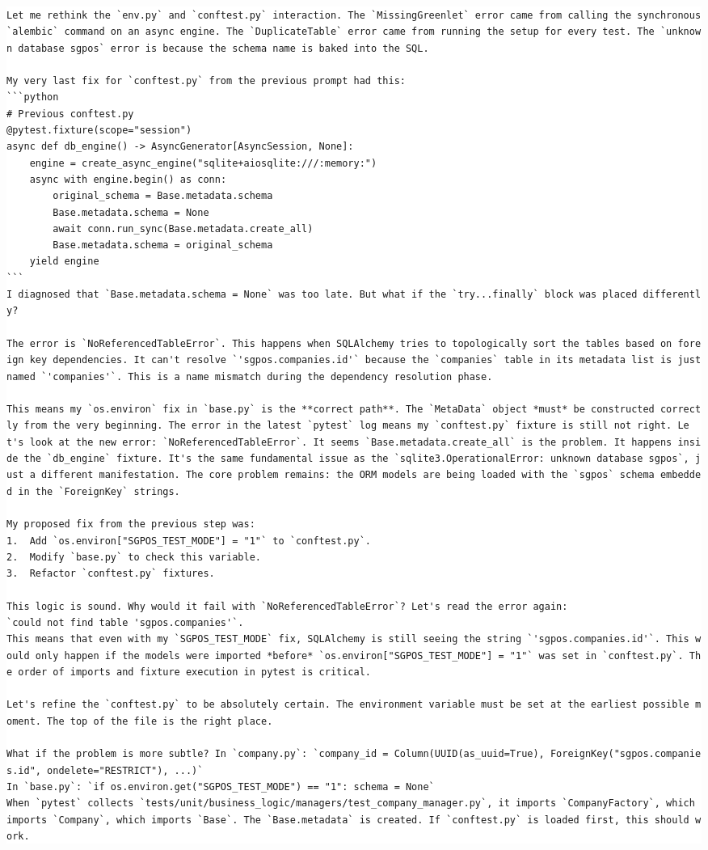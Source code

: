     Let me rethink the `env.py` and `conftest.py` interaction. The `MissingGreenlet` error came from calling the synchronous `alembic` command on an async engine. The `DuplicateTable` error came from running the setup for every test. The `unknown database sgpos` error is because the schema name is baked into the SQL.

    My very last fix for `conftest.py` from the previous prompt had this:
    ```python
    # Previous conftest.py
    @pytest.fixture(scope="session")
    async def db_engine() -> AsyncGenerator[AsyncSession, None]:
        engine = create_async_engine("sqlite+aiosqlite:///:memory:")
        async with engine.begin() as conn:
            original_schema = Base.metadata.schema
            Base.metadata.schema = None
            await conn.run_sync(Base.metadata.create_all)
            Base.metadata.schema = original_schema
        yield engine
    ```
    I diagnosed that `Base.metadata.schema = None` was too late. But what if the `try...finally` block was placed differently?

    The error is `NoReferencedTableError`. This happens when SQLAlchemy tries to topologically sort the tables based on foreign key dependencies. It can't resolve `'sgpos.companies.id'` because the `companies` table in its metadata list is just named `'companies'`. This is a name mismatch during the dependency resolution phase.

    This means my `os.environ` fix in `base.py` is the **correct path**. The `MetaData` object *must* be constructed correctly from the very beginning. The error in the latest `pytest` log means my `conftest.py` fixture is still not right. Let's look at the new error: `NoReferencedTableError`. It seems `Base.metadata.create_all` is the problem. It happens inside the `db_engine` fixture. It's the same fundamental issue as the `sqlite3.OperationalError: unknown database sgpos`, just a different manifestation. The core problem remains: the ORM models are being loaded with the `sgpos` schema embedded in the `ForeignKey` strings.

    My proposed fix from the previous step was:
    1.  Add `os.environ["SGPOS_TEST_MODE"] = "1"` to `conftest.py`.
    2.  Modify `base.py` to check this variable.
    3.  Refactor `conftest.py` fixtures.

    This logic is sound. Why would it fail with `NoReferencedTableError`? Let's read the error again:
    `could not find table 'sgpos.companies'`.
    This means that even with my `SGPOS_TEST_MODE` fix, SQLAlchemy is still seeing the string `'sgpos.companies.id'`. This would only happen if the models were imported *before* `os.environ["SGPOS_TEST_MODE"] = "1"` was set in `conftest.py`. The order of imports and fixture execution in pytest is critical.

    Let's refine the `conftest.py` to be absolutely certain. The environment variable must be set at the earliest possible moment. The top of the file is the right place.

    What if the problem is more subtle? In `company.py`: `company_id = Column(UUID(as_uuid=True), ForeignKey("sgpos.companies.id", ondelete="RESTRICT"), ...)`
    In `base.py`: `if os.environ.get("SGPOS_TEST_MODE") == "1": schema = None`
    When `pytest` collects `tests/unit/business_logic/managers/test_company_manager.py`, it imports `CompanyFactory`, which imports `Company`, which imports `Base`. The `Base.metadata` is created. If `conftest.py` is loaded first, this should work.
